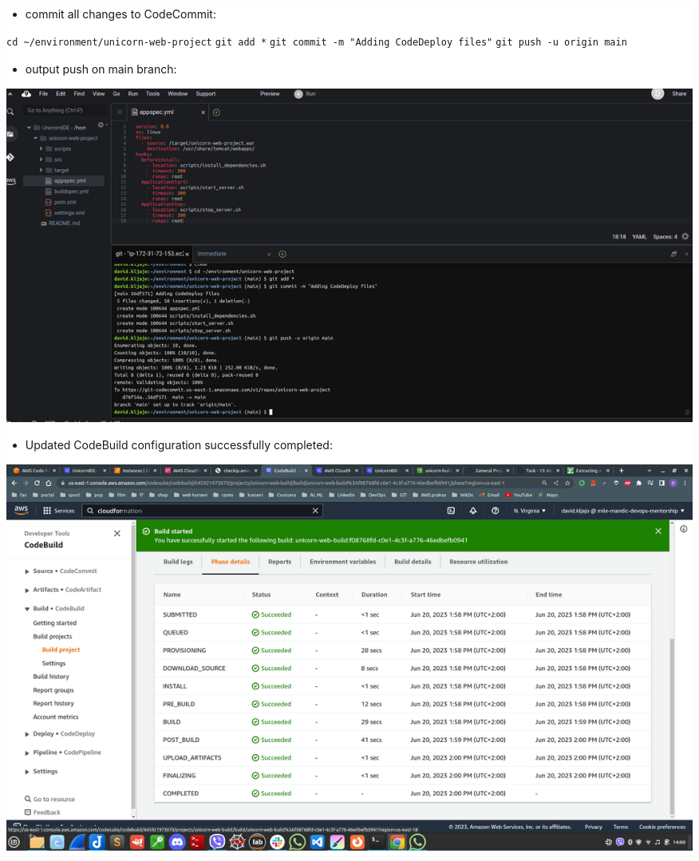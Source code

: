 - commit all changes to CodeCommit:

`cd ~/environment/unicorn-web-project`
`git add *`
`git commit -m "Adding CodeDeploy files"`
`git push -u origin main`

- output push on main branch:

![29](./29.png)

- Updated CodeBuild configuration successfully completed:

![24](./24.png)
